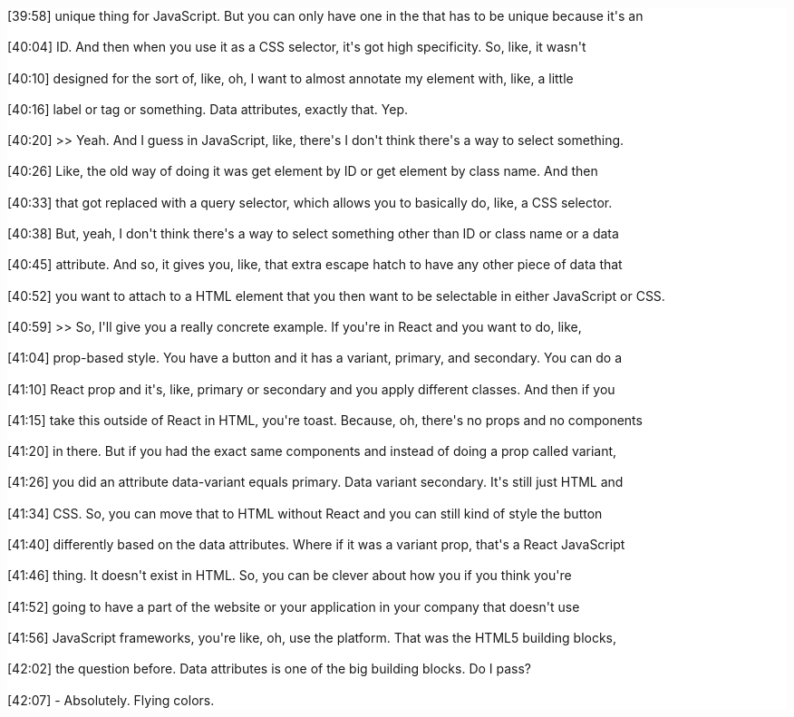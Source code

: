 [39:58] unique thing for JavaScript. But you can only have one in the that has to be unique because it's an

[40:04] ID. And then when you use it as a CSS selector, it's got high specificity. So, like, it wasn't

[40:10] designed for the sort of, like, oh, I want to almost annotate my element with, like, a little

[40:16] label or tag or something. Data attributes, exactly that. Yep.

[40:20] >> Yeah. And I guess in JavaScript, like, there's I don't think there's a way to select something.

[40:26] Like, the old way of doing it was get element by ID or get element by class name. And then

[40:33] that got replaced with a query selector, which allows you to basically do, like, a CSS selector.

[40:38] But, yeah, I don't think there's a way to select something other than ID or class name or a data

[40:45] attribute. And so, it gives you, like, that extra escape hatch to have any other piece of data that

[40:52] you want to attach to a HTML element that you then want to be selectable in either JavaScript or CSS.

[40:59] >> So, I'll give you a really concrete example. If you're in React and you want to do, like,

[41:04] prop-based style. You have a button and it has a variant, primary, and secondary. You can do a

[41:10] React prop and it's, like, primary or secondary and you apply different classes. And then if you

[41:15] take this outside of React in HTML, you're toast. Because, oh, there's no props and no components

[41:20] in there. But if you had the exact same components and instead of doing a prop called variant,

[41:26] you did an attribute data-variant equals primary. Data variant secondary. It's still just HTML and

[41:34] CSS. So, you can move that to HTML without React and you can still kind of style the button

[41:40] differently based on the data attributes. Where if it was a variant prop, that's a React JavaScript

[41:46] thing. It doesn't exist in HTML. So, you can be clever about how you if you think you're

[41:52] going to have a part of the website or your application in your company that doesn't use

[41:56] JavaScript frameworks, you're like, oh, use the platform. That was the HTML5 building blocks,

[42:02] the question before. Data attributes is one of the big building blocks. Do I pass?

[42:07] - Absolutely. Flying colors.
